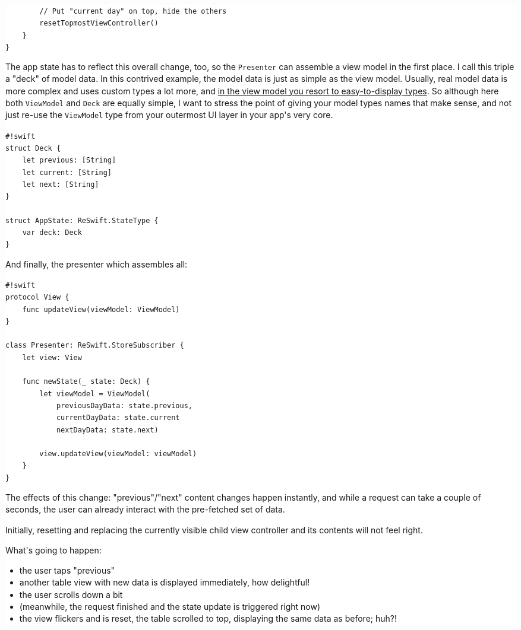             // Put "current day" on top, hide the others
            resetTopmostViewController() 
        }
    }

The app state has to reflect this overall change, too, so the `Presenter` can assemble a view model in the first place. I call this triple a "deck" of model data. In this contrived example, the model data is just as simple as the view model. Usually, real model data is more complex and uses custom types a lot more, and [in the view model you resort to easy-to-display types](/posts/tags/mvvm/). So although here both `ViewModel` and `Deck` are equally simple, I want to stress the point of giving your model types names that make sense, and not just re-use the `ViewModel` type from your outermost UI layer in your app's very core.

    #!swift
    struct Deck {
        let previous: [String]
        let current: [String]
        let next: [String]
    }
    
    struct AppState: ReSwift.StateType {
        var deck: Deck
    }

And finally, the presenter which assembles all:

    #!swift
    protocol View {
        func updateView(viewModel: ViewModel)
    }
    
    class Presenter: ReSwift.StoreSubscriber {
        let view: View
        
        func newState(_ state: Deck) {
            let viewModel = ViewModel(
                previousDayData: state.previous,
                currentDayData: state.current
                nextDayData: state.next)
                
            view.updateView(viewModel: viewModel)
        }
    }

The effects of this change: "previous"/"next" content changes happen instantly, and while a request can take a couple of seconds, the user can already interact with the pre-fetched set of data.

Initially, resetting and replacing the currently visible child view controller and its contents will not feel right. 

What's going to happen: 

* the user taps "previous"
* another table view with new data is displayed immediately, how delightful!
* the user scrolls down a bit
* (meanwhile, the request finished and the state update is triggered right now)
* the view flickers and is reset, the table scrolled to top, displaying the same data as before; huh?!
